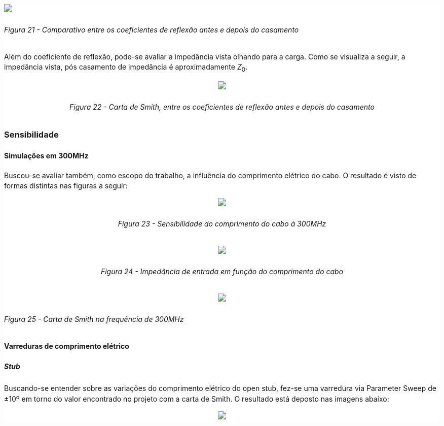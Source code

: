 ![](https://i.imgur.com/gDmNGTx.png)

###### Figura 21 - Comparativo entre os coeficientes de reflexão antes e depois do casamento

</center>

Além do coeficiente de reflexão, pode-se avaliar a impedância vista olhando para a carga. Como se visualiza a seguir, a impedância vista, pós casamento de impedância é aproximadamente $Z_0$.

<center>

![](https://i.imgur.com/mT3Gtke.png)

###### Figura 22 - Carta de Smith, entre os coeficientes de reflexão antes e depois do casamento

</center>

### Sensibilidade

#### Simulações em 300MHz

Buscou-se avaliar também, como escopo do trabalho, a influência do comprimento elétrico do cabo. O resultado é visto de formas distintas nas figuras a seguir:

<center>

![](https://i.imgur.com/ecnjOwk.png)

###### Figura 23 - Sensibilidade do comprimento do cabo à 300MHz

![](https://i.imgur.com/MqJ7xwj.png)

###### Figura 24 - Impedância de entrada em função do comprimento do cabo

![](https://i.imgur.com/0R9gDbj.png)

</center>

###### Figura 25 - Carta de Smith na frequência de 300MHz

#### Varreduras de comprimento elétrico

##### Stub

Buscando-se entender sobre as variações do comprimento elétrico do open stub, fez-se uma varredura via Parameter Sweep de ±10º em torno do valor encontrado no projeto com a carta de Smith. O resultado está deposto nas imagens abaixo:

<center>

![](https://i.imgur.com/rundy6V.png)
